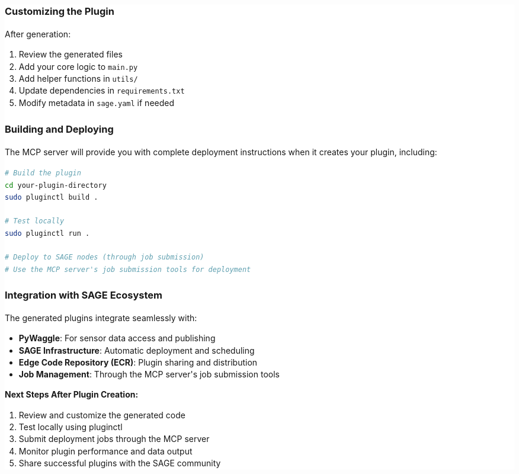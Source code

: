 ### Customizing the Plugin

After generation:

1. Review the generated files
2. Add your core logic to `main.py`
3. Add helper functions in `utils/`
4. Update dependencies in `requirements.txt`
5. Modify metadata in `sage.yaml` if needed

### Building and Deploying

The MCP server will provide you with complete deployment instructions when it creates your plugin, including:

```bash
# Build the plugin
cd your-plugin-directory
sudo pluginctl build .

# Test locally  
sudo pluginctl run .

# Deploy to SAGE nodes (through job submission)
# Use the MCP server's job submission tools for deployment
```

### Integration with SAGE Ecosystem

The generated plugins integrate seamlessly with:
- **PyWaggle**: For sensor data access and publishing
- **SAGE Infrastructure**: Automatic deployment and scheduling
- **Edge Code Repository (ECR)**: Plugin sharing and distribution
- **Job Management**: Through the MCP server's job submission tools

**Next Steps After Plugin Creation:**
1. Review and customize the generated code
2. Test locally using pluginctl
3. Submit deployment jobs through the MCP server
4. Monitor plugin performance and data output
5. Share successful plugins with the SAGE community